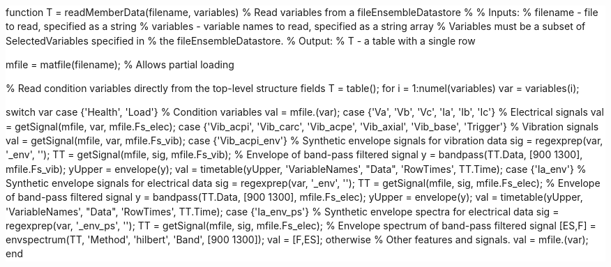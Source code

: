 function T = readMemberData(filename, variables)
% Read variables from a fileEnsembleDatastore
%
% Inputs:
%  filename  - file to read, specified as a string
%  variables - variable names to read, specified as a string array
%              Variables must be a subset of SelectedVariables specified in
%              the fileEnsembleDatastore.
% Output:
%  T         - a table with a single row

mfile = matfile(filename); % Allows partial loading

% Read condition variables directly from the top-level structure fields
T = table();
for i = 1:numel(variables)
  var = variables(i);

  switch var
    case {'Health', 'Load'}
      % Condition variables
      val = mfile.(var);
    case {'Va', 'Vb', 'Vc', 'Ia', 'Ib', 'Ic'}
      % Electrical signals
      val = getSignal(mfile, var, mfile.Fs_elec);
    case {'Vib_acpi', 'Vib_carc', 'Vib_acpe', 'Vib_axial', 'Vib_base', 'Trigger'}
      % Vibration signals
      val = getSignal(mfile, var, mfile.Fs_vib);
    case {'Vib_acpi_env'}
      % Synthetic envelope signals for vibration data
      sig = regexprep(var, '_env', '');
      TT = getSignal(mfile, sig, mfile.Fs_vib);
      % Envelope of band-pass filtered signal
      y = bandpass(TT.Data, [900 1300], mfile.Fs_vib);
      yUpper = envelope(y);
      val = timetable(yUpper, 'VariableNames', "Data", 'RowTimes', TT.Time);
    case {'Ia_env'}
      % Synthetic envelope signals for electrical data
      sig = regexprep(var, '_env', '');
      TT = getSignal(mfile, sig, mfile.Fs_elec);
      % Envelope of band-pass filtered signal
      y = bandpass(TT.Data, [900 1300], mfile.Fs_elec);
      yUpper = envelope(y);
      val = timetable(yUpper, 'VariableNames', "Data", 'RowTimes', TT.Time);
    case {'Ia_env_ps'}
      % Synthetic envelope spectra for electrical data
      sig = regexprep(var, '_env_ps', '');
      TT = getSignal(mfile, sig, mfile.Fs_elec);
      % Envelope spectrum of band-pass filtered signal
      [ES,F] = envspectrum(TT, 'Method', 'hilbert', 'Band', [900 1300]);
      val = [F,ES];
    otherwise
      % Other features and signals.
      val = mfile.(var);
  end
